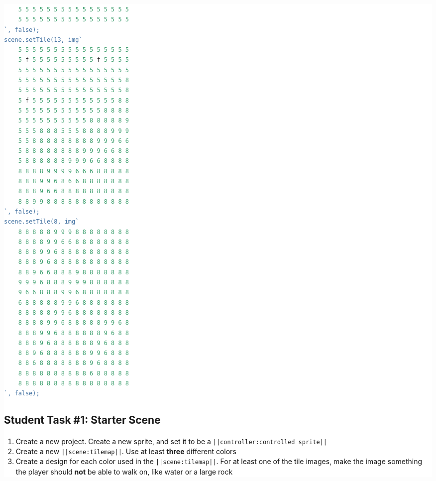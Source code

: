 ```typescript
    5 5 5 5 5 5 5 5 5 5 5 5 5 5 5 5
    5 5 5 5 5 5 5 5 5 5 5 5 5 5 5 5
`, false);
scene.setTile(13, img`
    5 5 5 5 5 5 5 5 5 5 5 5 5 5 5 5
    5 f 5 5 5 5 5 5 5 5 5 f 5 5 5 5
    5 5 5 5 5 5 5 5 5 5 5 5 5 5 5 5
    5 5 5 5 5 5 5 5 5 5 5 5 5 5 5 8
    5 5 5 5 5 5 5 5 5 5 5 5 5 5 5 8
    5 f 5 5 5 5 5 5 5 5 5 5 5 5 8 8
    5 5 5 5 5 5 5 5 5 5 5 5 8 8 8 8
    5 5 5 5 5 5 5 5 5 5 8 8 8 8 8 9
    5 5 5 8 8 8 5 5 5 8 8 8 8 9 9 9
    5 5 8 8 8 8 8 8 8 8 8 9 9 9 6 6
    5 8 8 8 8 8 8 8 8 9 9 9 6 6 8 8
    5 8 8 8 8 8 8 9 9 9 6 6 8 8 8 8
    8 8 8 8 9 9 9 9 6 6 6 8 8 8 8 8
    8 8 8 9 9 6 8 6 6 8 8 8 8 8 8 8
    8 8 8 9 6 6 8 8 8 8 8 8 8 8 8 8
    8 8 9 9 8 8 8 8 8 8 8 8 8 8 8 8
`, false);
scene.setTile(8, img`
    8 8 8 8 8 9 9 9 8 8 8 8 8 8 8 8
    8 8 8 8 9 9 6 6 8 8 8 8 8 8 8 8
    8 8 8 9 9 6 8 8 8 8 8 8 8 8 8 8
    8 8 8 9 6 8 8 8 8 8 8 8 8 8 8 8
    8 8 9 6 6 8 8 8 9 8 8 8 8 8 8 8
    9 9 9 6 8 8 8 9 9 9 8 8 8 8 8 8
    9 6 6 8 8 8 9 9 6 8 8 8 8 8 8 8
    6 8 8 8 8 8 9 9 6 8 8 8 8 8 8 8
    8 8 8 8 8 9 9 6 8 8 8 8 8 8 8 8
    8 8 8 8 9 9 6 8 8 8 8 8 9 9 6 8
    8 8 8 9 9 6 8 8 8 8 8 8 9 6 8 8
    8 8 8 9 6 8 8 8 8 8 8 9 6 8 8 8
    8 8 9 6 8 8 8 8 8 8 9 9 6 8 8 8
    8 8 6 8 8 8 8 8 8 8 9 6 8 8 8 8
    8 8 8 8 8 8 8 8 8 8 6 8 8 8 8 8
    8 8 8 8 8 8 8 8 8 8 8 8 8 8 8 8
`, false);
```

## Student Task #1: Starter Scene

1. Create a new project. Create a new sprite,
and set it to be a ``||controller:controlled sprite||``
2. Create a new ``||scene:tilemap||``.
Use at least **three** different colors
3. Create a design for each color used in the ``||scene:tilemap||``.
For at least one of the tile images,
make the image something the player should **not** be able to walk on,
like water or a large rock
